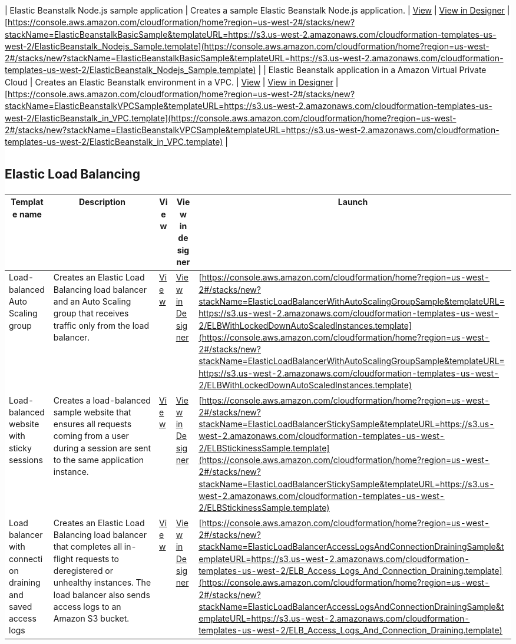 | Elastic Beanstalk Node\.js sample application | Creates a sample Elastic Beanstalk Node\.js application\. | [View](https://s3.us-west-2.amazonaws.com/cloudformation-templates-us-west-2/ElasticBeanstalk_Nodejs_Sample.template) | [View in Designer](https://console.aws.amazon.com/cloudformation/designer/home?region=us-west-2&templateURL=https://s3.us-west-2.amazonaws.com/cloudformation-templates-us-west-2/ElasticBeanstalk_Nodejs_Sample.template) | [https://console.aws.amazon.com/cloudformation/home?region=us-west-2#/stacks/new?stackName=ElasticBeanstalkBasicSample&templateURL=https://s3.us-west-2.amazonaws.com/cloudformation-templates-us-west-2/ElasticBeanstalk_Nodejs_Sample.template](https://console.aws.amazon.com/cloudformation/home?region=us-west-2#/stacks/new?stackName=ElasticBeanstalkBasicSample&templateURL=https://s3.us-west-2.amazonaws.com/cloudformation-templates-us-west-2/ElasticBeanstalk_Nodejs_Sample.template) | 
| Elastic Beanstalk application in a Amazon Virtual Private Cloud | Creates an Elastic Beanstalk environment in a VPC\. | [View](https://s3.us-west-2.amazonaws.com/cloudformation-templates-us-west-2/ElasticBeanstalk_in_VPC.template) | [View in Designer](https://console.aws.amazon.com/cloudformation/designer/home?region=us-west-2&templateURL=https://s3.us-west-2.amazonaws.com/cloudformation-templates-us-west-2/ElasticBeanstalk_in_VPC.template) | [https://console.aws.amazon.com/cloudformation/home?region=us-west-2#/stacks/new?stackName=ElasticBeanstalkVPCSample&templateURL=https://s3.us-west-2.amazonaws.com/cloudformation-templates-us-west-2/ElasticBeanstalk_in_VPC.template](https://console.aws.amazon.com/cloudformation/home?region=us-west-2#/stacks/new?stackName=ElasticBeanstalkVPCSample&templateURL=https://s3.us-west-2.amazonaws.com/cloudformation-templates-us-west-2/ElasticBeanstalk_in_VPC.template) | 

## Elastic Load Balancing<a name="w10432ab1c35c58c13c23"></a>


| Template name | Description | View | View in designer | Launch | 
| --- | --- | --- | --- | --- | 
| Load\-balanced Auto Scaling group | Creates an Elastic Load Balancing load balancer and an Auto Scaling group that receives traffic only from the load balancer\. | [View](https://s3.us-west-2.amazonaws.com/cloudformation-templates-us-west-2/ELBWithLockedDownAutoScaledInstances.template) | [View in Designer](https://console.aws.amazon.com/cloudformation/designer/home?region=us-west-2&templateURL=https://s3.us-west-2.amazonaws.com/cloudformation-templates-us-west-2/ELBWithLockedDownAutoScaledInstances.template) | [https://console.aws.amazon.com/cloudformation/home?region=us-west-2#/stacks/new?stackName=ElasticLoadBalancerWithAutoScalingGroupSample&templateURL=https://s3.us-west-2.amazonaws.com/cloudformation-templates-us-west-2/ELBWithLockedDownAutoScaledInstances.template](https://console.aws.amazon.com/cloudformation/home?region=us-west-2#/stacks/new?stackName=ElasticLoadBalancerWithAutoScalingGroupSample&templateURL=https://s3.us-west-2.amazonaws.com/cloudformation-templates-us-west-2/ELBWithLockedDownAutoScaledInstances.template) | 
| Load\-balanced website with sticky sessions | Creates a load\-balanced sample website that ensures all requests coming from a user during a session are sent to the same application instance\. | [View](https://s3.us-west-2.amazonaws.com/cloudformation-templates-us-west-2/ELBStickinessSample.template) | [View in Designer](https://console.aws.amazon.com/cloudformation/designer/home?region=us-west-2&templateURL=https://s3.us-west-2.amazonaws.com/cloudformation-templates-us-west-2/ELBStickinessSample.template) | [https://console.aws.amazon.com/cloudformation/home?region=us-west-2#/stacks/new?stackName=ElasticLoadBalancerStickySample&templateURL=https://s3.us-west-2.amazonaws.com/cloudformation-templates-us-west-2/ELBStickinessSample.template](https://console.aws.amazon.com/cloudformation/home?region=us-west-2#/stacks/new?stackName=ElasticLoadBalancerStickySample&templateURL=https://s3.us-west-2.amazonaws.com/cloudformation-templates-us-west-2/ELBStickinessSample.template) | 
| Load balancer with connection draining and saved access logs | Creates an Elastic Load Balancing load balancer that completes all in\-flight requests to deregistered or unhealthy instances\. The load balancer also sends access logs to an Amazon S3 bucket\. | [View](https://s3.us-west-2.amazonaws.com/cloudformation-templates-us-west-2/ELB_Access_Logs_And_Connection_Draining.template) | [View in Designer](https://console.aws.amazon.com/cloudformation/designer/home?region=us-west-2&templateURL=https://s3.us-west-2.amazonaws.com/cloudformation-templates-us-west-2/ELB_Access_Logs_And_Connection_Draining.template) | [https://console.aws.amazon.com/cloudformation/home?region=us-west-2#/stacks/new?stackName=ElasticLoadBalancerAccessLogsAndConnectionDrainingSample&templateURL=https://s3.us-west-2.amazonaws.com/cloudformation-templates-us-west-2/ELB_Access_Logs_And_Connection_Draining.template](https://console.aws.amazon.com/cloudformation/home?region=us-west-2#/stacks/new?stackName=ElasticLoadBalancerAccessLogsAndConnectionDrainingSample&templateURL=https://s3.us-west-2.amazonaws.com/cloudformation-templates-us-west-2/ELB_Access_Logs_And_Connection_Draining.template) | 